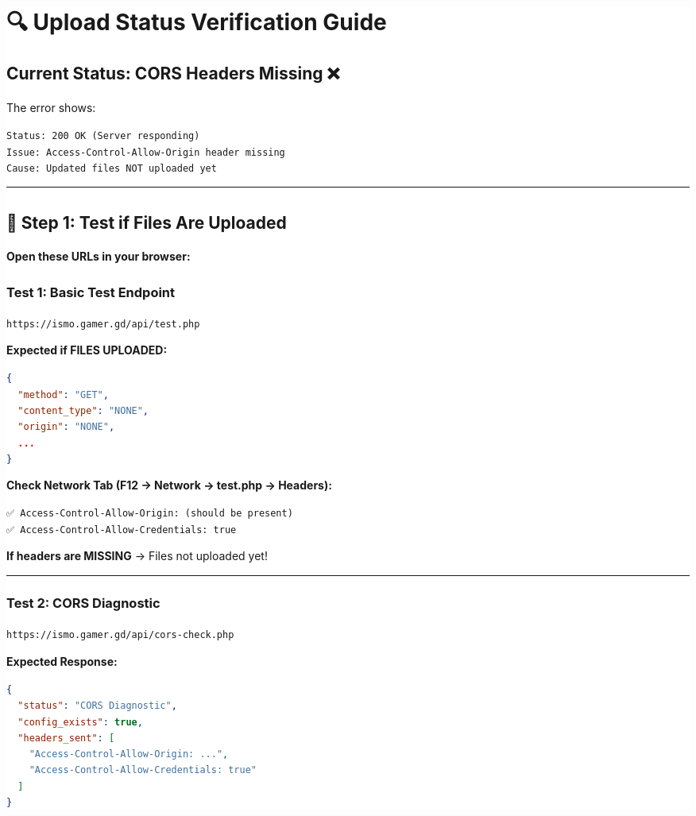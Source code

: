 # 🔍 Upload Status Verification Guide

## Current Status: CORS Headers Missing ❌

The error shows:
```
Status: 200 OK (Server responding)
Issue: Access-Control-Allow-Origin header missing
Cause: Updated files NOT uploaded yet
```

---

## 🧪 Step 1: Test if Files Are Uploaded

**Open these URLs in your browser:**

### Test 1: Basic Test Endpoint
```
https://ismo.gamer.gd/api/test.php
```

**Expected if FILES UPLOADED:**
```json
{
  "method": "GET",
  "content_type": "NONE",
  "origin": "NONE",
  ...
}
```

**Check Network Tab (F12 → Network → test.php → Headers):**
```
✅ Access-Control-Allow-Origin: (should be present)
✅ Access-Control-Allow-Credentials: true
```

**If headers are MISSING** → Files not uploaded yet!

---

### Test 2: CORS Diagnostic
```
https://ismo.gamer.gd/api/cors-check.php
```

**Expected Response:**
```json
{
  "status": "CORS Diagnostic",
  "config_exists": true,
  "headers_sent": [
    "Access-Control-Allow-Origin: ...",
    "Access-Control-Allow-Credentials: true"
  ]
}
```
